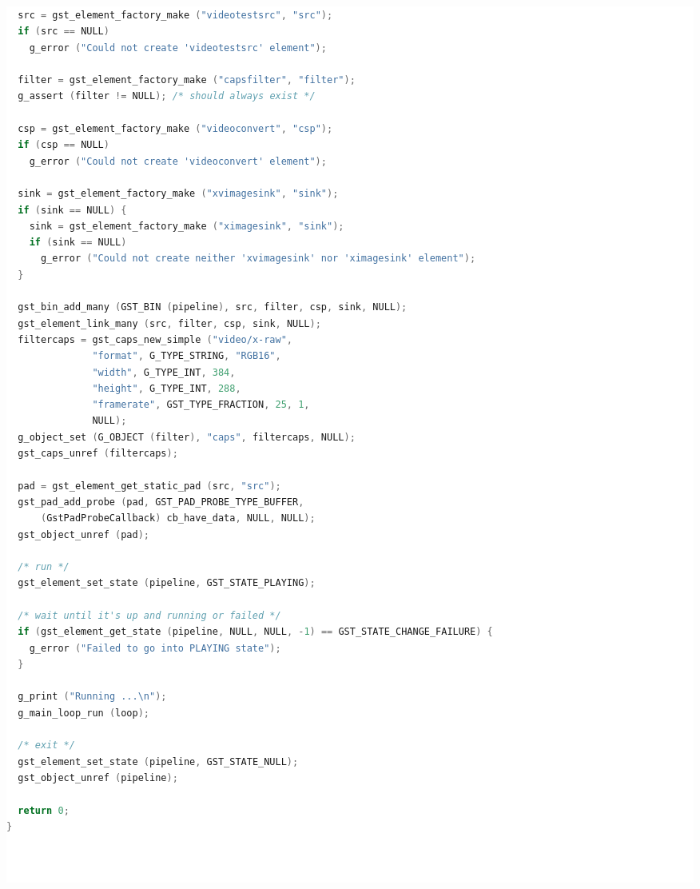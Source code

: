 ``` c
  src = gst_element_factory_make ("videotestsrc", "src");
  if (src == NULL)
    g_error ("Could not create 'videotestsrc' element");

  filter = gst_element_factory_make ("capsfilter", "filter");
  g_assert (filter != NULL); /* should always exist */

  csp = gst_element_factory_make ("videoconvert", "csp");
  if (csp == NULL)
    g_error ("Could not create 'videoconvert' element");

  sink = gst_element_factory_make ("xvimagesink", "sink");
  if (sink == NULL) {
    sink = gst_element_factory_make ("ximagesink", "sink");
    if (sink == NULL)
      g_error ("Could not create neither 'xvimagesink' nor 'ximagesink' element");
  }

  gst_bin_add_many (GST_BIN (pipeline), src, filter, csp, sink, NULL);
  gst_element_link_many (src, filter, csp, sink, NULL);
  filtercaps = gst_caps_new_simple ("video/x-raw",
               "format", G_TYPE_STRING, "RGB16",
               "width", G_TYPE_INT, 384,
               "height", G_TYPE_INT, 288,
               "framerate", GST_TYPE_FRACTION, 25, 1,
               NULL);
  g_object_set (G_OBJECT (filter), "caps", filtercaps, NULL);
  gst_caps_unref (filtercaps);

  pad = gst_element_get_static_pad (src, "src");
  gst_pad_add_probe (pad, GST_PAD_PROBE_TYPE_BUFFER,
      (GstPadProbeCallback) cb_have_data, NULL, NULL);
  gst_object_unref (pad);

  /* run */
  gst_element_set_state (pipeline, GST_STATE_PLAYING);

  /* wait until it's up and running or failed */
  if (gst_element_get_state (pipeline, NULL, NULL, -1) == GST_STATE_CHANGE_FAILURE) {
    g_error ("Failed to go into PLAYING state");
  }

  g_print ("Running ...\n");
  g_main_loop_run (loop);

  /* exit */
  gst_element_set_state (pipeline, GST_STATE_NULL);
  gst_object_unref (pipeline);

  return 0;
}


      
```
